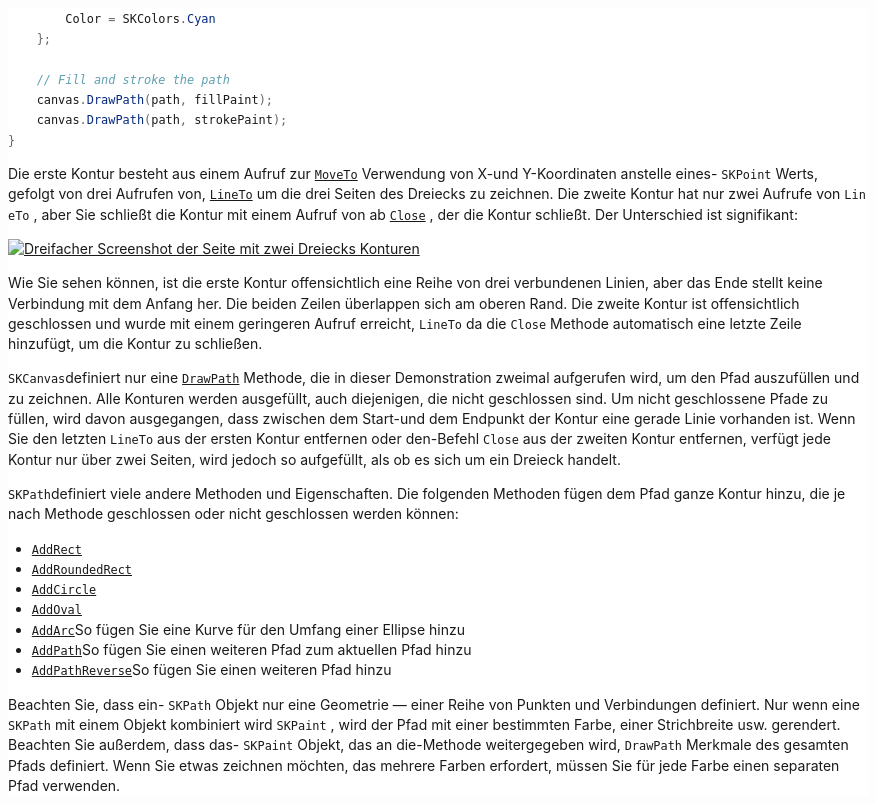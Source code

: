 ```csharp
        Color = SKColors.Cyan
    };

    // Fill and stroke the path
    canvas.DrawPath(path, fillPaint);
    canvas.DrawPath(path, strokePaint);
}
```

Die erste Kontur besteht aus einem Aufruf zur [`MoveTo`](xref:SkiaSharp.SKPath.MoveTo(System.Single,System.Single)) Verwendung von X-und Y-Koordinaten anstelle eines- `SKPoint` Werts, gefolgt von drei Aufrufen von, [`LineTo`](xref:SkiaSharp.SKPath.LineTo(System.Single,System.Single)) um die drei Seiten des Dreiecks zu zeichnen. Die zweite Kontur hat nur zwei Aufrufe von `LineTo` , aber Sie schließt die Kontur mit einem Aufruf von ab [`Close`](xref:SkiaSharp.SKPath.Close) , der die Kontur schließt. Der Unterschied ist signifikant:

[![Dreifacher Screenshot der Seite mit zwei Dreiecks Konturen](paths-images/twotrianglecontours-small.png)](paths-images/twotrianglecontours-large.png#lightbox "Dreifacher Screenshot der Seite mit zwei Dreiecks Konturen")

Wie Sie sehen können, ist die erste Kontur offensichtlich eine Reihe von drei verbundenen Linien, aber das Ende stellt keine Verbindung mit dem Anfang her. Die beiden Zeilen überlappen sich am oberen Rand. Die zweite Kontur ist offensichtlich geschlossen und wurde mit einem geringeren Aufruf erreicht, `LineTo` da die `Close` Methode automatisch eine letzte Zeile hinzufügt, um die Kontur zu schließen.

`SKCanvas`definiert nur eine [`DrawPath`](xref:SkiaSharp.SKCanvas.DrawPath(SkiaSharp.SKPath,SkiaSharp.SKPaint)) Methode, die in dieser Demonstration zweimal aufgerufen wird, um den Pfad auszufüllen und zu zeichnen. Alle Konturen werden ausgefüllt, auch diejenigen, die nicht geschlossen sind. Um nicht geschlossene Pfade zu füllen, wird davon ausgegangen, dass zwischen dem Start-und dem Endpunkt der Kontur eine gerade Linie vorhanden ist. Wenn Sie den letzten `LineTo` aus der ersten Kontur entfernen oder den-Befehl `Close` aus der zweiten Kontur entfernen, verfügt jede Kontur nur über zwei Seiten, wird jedoch so aufgefüllt, als ob es sich um ein Dreieck handelt.

`SKPath`definiert viele andere Methoden und Eigenschaften. Die folgenden Methoden fügen dem Pfad ganze Kontur hinzu, die je nach Methode geschlossen oder nicht geschlossen werden können:

- [`AddRect`](xref:SkiaSharp.SKPath.AddRect*)
- [`AddRoundedRect`](xref:SkiaSharp.SKPath.AddRoundedRect(SkiaSharp.SKRect,System.Single,System.Single,SkiaSharp.SKPathDirection))
- [`AddCircle`](xref:SkiaSharp.SKPath.AddCircle(System.Single,System.Single,System.Single,SkiaSharp.SKPathDirection))
- [`AddOval`](xref:SkiaSharp.SKPath.AddOval(SkiaSharp.SKRect,SkiaSharp.SKPathDirection))
- [`AddArc`](xref:SkiaSharp.SKPath.AddArc(SkiaSharp.SKRect,System.Single,System.Single))So fügen Sie eine Kurve für den Umfang einer Ellipse hinzu
- [`AddPath`](xref:SkiaSharp.SKPath.AddPath*)So fügen Sie einen weiteren Pfad zum aktuellen Pfad hinzu
- [`AddPathReverse`](xref:SkiaSharp.SKPath.AddPathReverse(SkiaSharp.SKPath))So fügen Sie einen weiteren Pfad hinzu

Beachten Sie, dass ein- `SKPath` Objekt nur eine Geometrie &mdash; einer Reihe von Punkten und Verbindungen definiert. Nur wenn eine `SKPath` mit einem Objekt kombiniert wird `SKPaint` , wird der Pfad mit einer bestimmten Farbe, einer Strichbreite usw. gerendert. Beachten Sie außerdem, dass das- `SKPaint` Objekt, das an die-Methode weitergegeben wird, `DrawPath` Merkmale des gesamten Pfads definiert. Wenn Sie etwas zeichnen möchten, das mehrere Farben erfordert, müssen Sie für jede Farbe einen separaten Pfad verwenden.
